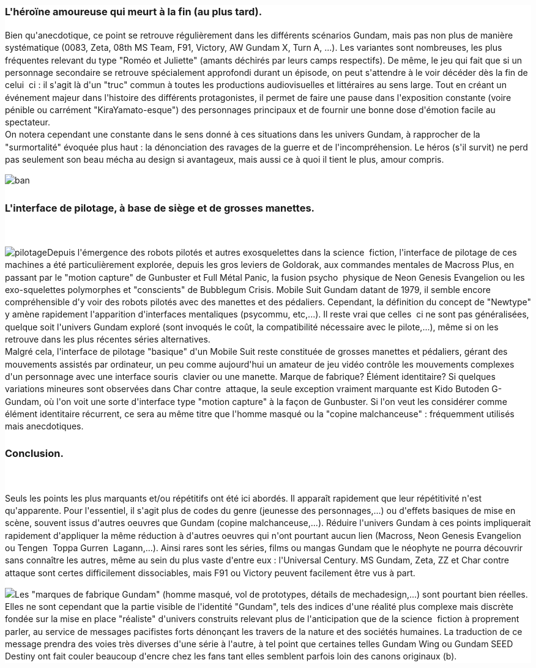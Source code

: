 
### L'héroïne amoureuse qui meurt à la fin (au plus tard).


Bien qu'anecdotique, ce point se retrouve régulièrement dans les différents scénarios Gundam, mais pas non plus de manière systématique (0083, Zeta, 08th MS Team, F91, Victory, AW Gundam X, Turn A, ...). Les variantes sont nombreuses, les plus fréquentes relevant du type "Roméo et Juliette" (amants déchirés par leurs camps respectifs). De même, le jeu qui fait que si un personnage secondaire se retrouve spécialement approfondi durant un épisode, on peut s'attendre à le voir décéder dès la fin de celui  ci : il s'agit là d'un "truc" commun à toutes les productions audiovisuelles et littéraires au sens large. Tout en créant un événement majeur dans l'histoire des différents protagonistes, il permet de faire une pause dans l'exposition constante (voire pénible ou carrément "KiraYamato-esque") des personnages principaux et de fournir une bonne dose d'émotion facile au spectateur.   
On notera cependant une constante dans le sens donné à ces situations dans les univers Gundam, à rapprocher de la "surmortalité" évoquée plus haut : la dénonciation des ravages de la guerre et de l'incompréhension. Le héros (s'il survit) ne perd pas seulement son beau mécha au design si avantageux, mais aussi ce à quoi il tient le plus, amour compris.


![ban](/images/stories/saga/zetagundam/ban.jpg)


### L'interface de pilotage, à base de siège et de grosses manettes.


 


![pilotage](/images/stories/dossiers/recurrences/pilotage.jpg)Depuis l'émergence des robots pilotés et autres exosquelettes dans la science  fiction, l'interface de pilotage de ces machines a été particulièrement explorée, depuis les gros leviers de Goldorak, aux commandes mentales de Macross Plus, en passant par le "motion capture" de Gunbuster et Full Métal Panic, la fusion psycho  physique de Neon Genesis Evangelion ou les exo-squelettes polymorphes et "conscients" de Bubblegum Crisis. Mobile Suit Gundam datant de 1979, il semble encore compréhensible d'y voir des robots pilotés avec des manettes et des pédaliers. Cependant, la définition du concept de "Newtype" y amène rapidement l'apparition d'interfaces mentaliques (psycommu, etc,...). Il reste vrai que celles  ci ne sont pas généralisées, quelque soit l'univers Gundam exploré (sont invoqués le coût, la compatibilité nécessaire avec le pilote,...), même si on les retrouve dans les plus récentes séries alternatives.   
Malgré cela, l'interface de pilotage "basique" d'un Mobile Suit reste constituée de grosses manettes et pédaliers, gérant des mouvements assistés par ordinateur, un peu comme aujourd'hui un amateur de jeu vidéo contrôle les mouvements complexes d'un personnage avec une interface souris  clavier ou une manette. Marque de fabrique? Élément identitaire? Si quelques variations mineures sont observées dans Char contre  attaque, la seule exception vraiment marquante est Kido Butoden G-Gundam, où l'on voit une sorte d'interface type "motion capture" à la façon de Gunbuster. Si l'on veut les considérer comme élément identitaire récurrent, ce sera au même titre que l'homme masqué ou la "copine malchanceuse" : fréquemment utilisés mais anecdotiques.


### Conclusion.


 


Seuls les points les plus marquants et/ou répétitifs ont été ici abordés. Il apparaît rapidement que leur répétitivité n'est qu'apparente. Pour l'essentiel, il s'agit plus de codes du genre (jeunesse des personnages,...) ou d'effets basiques de mise en scène, souvent issus d'autres oeuvres que Gundam (copine malchanceuse,...). Réduire l'univers Gundam à ces points impliquerait rapidement d'appliquer la même réduction à d'autres oeuvres qui n'ont pourtant aucun lien (Macross, Neon Genesis Evangelion ou Tengen  Toppa Gurren  Lagann,...). Ainsi rares sont les séries, films ou mangas Gundam que le néophyte ne pourra découvrir sans connaître les autres, même au sein du plus vaste d'entre eux : l'Universal Century. MS Gundam, Zeta, ZZ et Char contre  attaque sont certes difficilement dissociables, mais F91 ou Victory peuvent facilement être vus à part.  
  
![](/images/stories/dossiers/recurrences/avenir.jpg)Les "marques de fabrique Gundam" (homme masqué, vol de prototypes, détails de mechadesign,...) sont pourtant bien réelles. Elles ne sont cependant que la partie visible de l'identité "Gundam", tels des indices d'une réalité plus complexe mais discrète fondée sur la mise en place "réaliste" d'univers construits relevant plus de l'anticipation que de la science  fiction à proprement parler, au service de messages pacifistes forts dénonçant les travers de la nature et des sociétés humaines. La traduction de ce message prendra des voies très diverses d'une série à l'autre, à tel point que certaines telles Gundam Wing ou Gundam SEED Destiny ont fait couler beaucoup d'encre chez les fans tant elles semblent parfois loin des canons originaux (b).   
  
